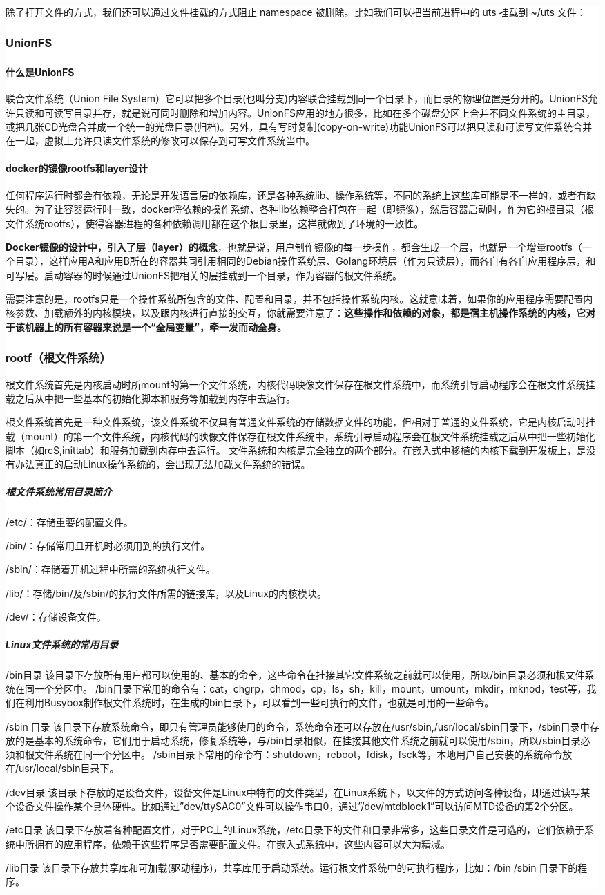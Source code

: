 除了打开文件的方式，我们还可以通过文件挂载的方式阻止 namespace 被删除。比如我们可以把当前进程中的 uts 挂载到 ~/uts 文件：

### UnionFS

#### 什么是UnionFS

联合文件系统（Union File System）它可以把多个目录(也叫分支)内容联合挂载到同一个目录下，而目录的物理位置是分开的。UnionFS允许只读和可读写目录并存，就是说可同时删除和增加内容。UnionFS应用的地方很多，比如在多个磁盘分区上合并不同文件系统的主目录，或把几张CD光盘合并成一个统一的光盘目录(归档)。另外，具有写时复制(copy-on-write)功能UnionFS可以把只读和可读写文件系统合并在一起，虚拟上允许只读文件系统的修改可以保存到可写文件系统当中。

#### docker的镜像rootfs和layer设计

任何程序运行时都会有依赖，无论是开发语言层的依赖库，还是各种系统lib、操作系统等，不同的系统上这些库可能是不一样的，或者有缺失的。为了让容器运行时一致，docker将依赖的操作系统、各种lib依赖整合打包在一起（即镜像），然后容器启动时，作为它的根目录（根文件系统rootfs），使得容器进程的各种依赖调用都在这个根目录里，这样就做到了环境的一致性。

**Docker镜像的设计中，引入了层（layer）的概念**，也就是说，用户制作镜像的每一步操作，都会生成一个层，也就是一个增量rootfs（一个目录），这样应用A和应用B所在的容器共同引用相同的Debian操作系统层、Golang环境层（作为只读层），而各自有各自应用程序层，和可写层。启动容器的时候通过UnionFS把相关的层挂载到一个目录，作为容器的根文件系统。

需要注意的是，rootfs只是一个操作系统所包含的文件、配置和目录，并不包括操作系统内核。这就意味着，如果你的应用程序需要配置内核参数、加载额外的内核模块，以及跟内核进行直接的交互，你就需要注意了：**这些操作和依赖的对象，都是宿主机操作系统的内核，它对于该机器上的所有容器来说是一个“全局变量”，牵一发而动全身。**

### rootf（根文件系统）

根文件系统首先是内核启动时所mount的第一个文件系统，内核代码映像文件保存在根文件系统中，而系统引导启动程序会在根文件系统挂载之后从中把一些基本的初始化脚本和服务等加载到内存中去运行。

根文件系统首先是一种文件系统，该文件系统不仅具有普通文件系统的存储数据文件的功能，但相对于普通的文件系统，它是内核启动时挂载（mount）的第一个文件系统，内核代码的映像文件保存在根文件系统中，系统引导启动程序会在根文件系统挂载之后从中把一些初始化脚本（如rcS,inittab）和服务加载到内存中去运行。 文件系统和内核是完全独立的两个部分。在嵌入式中移植的内核下载到开发板上，是没有办法真正的启动Linux操作系统的，会出现无法加载文件系统的错误。

##### 根文件系统常用目录简介

/etc/：存储重要的配置文件。

 /bin/：存储常用且开机时必须用到的执行文件。 

/sbin/：存储着开机过程中所需的系统执行文件。 

/lib/：存储/bin/及/sbin/的执行文件所需的链接库，以及Linux的内核模块。 

/dev/：存储设备文件。

##### Linux文件系统的常用目录

/bin目录 该目录下存放所有用户都可以使用的、基本的命令，这些命令在挂接其它文件系统之前就可以使用，所以/bin目录必须和根文件系统在同一个分区中。 /bin目录下常用的命令有：cat，chgrp，chmod，cp，ls，sh，kill，mount，umount，mkdir，mknod，test等，我们在利用Busybox制作根文件系统时，在生成的bin目录下，可以看到一些可执行的文件，也就是可用的一些命令。

/sbin 目录 该目录下存放系统命令，即只有管理员能够使用的命令，系统命令还可以存放在/usr/sbin,/usr/local/sbin目录下，/sbin目录中存放的是基本的系统命令，它们用于启动系统，修复系统等，与/bin目录相似，在挂接其他文件系统之前就可以使用/sbin，所以/sbin目录必须和根文件系统在同一个分区中。 /sbin目录下常用的命令有：shutdown，reboot，fdisk，fsck等，本地用户自己安装的系统命令放在/usr/local/sbin目录下。

/dev目录 该目录下存放的是设备文件，设备文件是Linux中特有的文件类型，在Linux系统下，以文件的方式访问各种设备，即通过读写某个设备文件操作某个具体硬件。比如通过”dev/ttySAC0”文件可以操作串口0，通过”/dev/mtdblock1”可以访问MTD设备的第2个分区。

/etc目录 该目录下存放着各种配置文件，对于PC上的Linux系统，/etc目录下的文件和目录非常多，这些目录文件是可选的，它们依赖于系统中所拥有的应用程序，依赖于这些程序是否需要配置文件。在嵌入式系统中，这些内容可以大为精减。

/lib目录 该目录下存放共享库和可加载(驱动程序)，共享库用于启动系统。运行根文件系统中的可执行程序，比如：/bin /sbin 目录下的程序。
